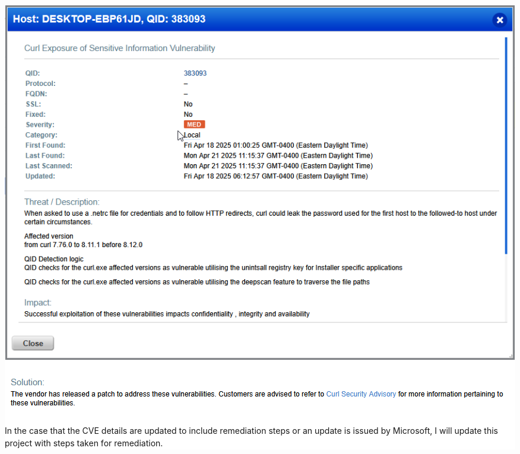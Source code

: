 ![CUrl Exposure Details](img/Qualys%20Vulnerability%20Remediation-1745251758705.webp)

![CUrl Exposure Details](img/Qualys%20Vulnerability%20Remediation-1745251780979.webp)

In the case that the CVE details are updated to include remediation steps or an update is issued by Microsoft, I will update this project with steps taken for remediation.
